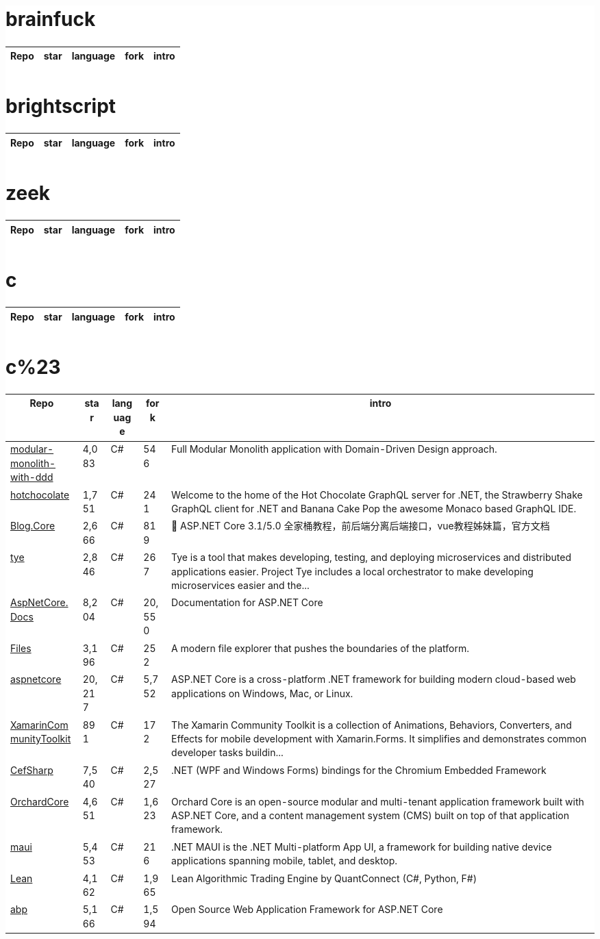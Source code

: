 

# brainfuck

Repo|star|language|fork|intro
-|-|-|-|-



# brightscript

Repo|star|language|fork|intro
-|-|-|-|-



# zeek

Repo|star|language|fork|intro
-|-|-|-|-



# c

Repo|star|language|fork|intro
-|-|-|-|-



# c%23

Repo|star|language|fork|intro
-|-|-|-|-
[modular-monolith-with-ddd](https://github.com/kgrzybek/modular-monolith-with-ddd)|4,083|C#|546|Full Modular Monolith application with Domain-Driven Design approach.
[hotchocolate](https://github.com/ChilliCream/hotchocolate)|1,751|C#|241|Welcome to the home of the Hot Chocolate GraphQL server for .NET, the Strawberry Shake GraphQL client for .NET and Banana Cake Pop the awesome Monaco based GraphQL IDE.
[Blog.Core](https://github.com/anjoy8/Blog.Core)|2,666|C#|819|💖 ASP.NET Core 3.1/5.0 全家桶教程，前后端分离后端接口，vue教程姊妹篇，官方文档
[tye](https://github.com/dotnet/tye)|2,846|C#|267|Tye is a tool that makes developing, testing, and deploying microservices and distributed applications easier. Project Tye includes a local orchestrator to make developing microservices easier and the...
[AspNetCore.Docs](https://github.com/dotnet/AspNetCore.Docs)|8,204|C#|20,550|Documentation for ASP.NET Core
[Files](https://github.com/files-community/Files)|3,196|C#|252|A modern file explorer that pushes the boundaries of the platform.
[aspnetcore](https://github.com/dotnet/aspnetcore)|20,217|C#|5,752|ASP.NET Core is a cross-platform .NET framework for building modern cloud-based web applications on Windows, Mac, or Linux.
[XamarinCommunityToolkit](https://github.com/xamarin/XamarinCommunityToolkit)|891|C#|172|The Xamarin Community Toolkit is a collection of Animations, Behaviors, Converters, and Effects for mobile development with Xamarin.Forms. It simplifies and demonstrates common developer tasks buildin...
[CefSharp](https://github.com/cefsharp/CefSharp)|7,540|C#|2,527|.NET (WPF and Windows Forms) bindings for the Chromium Embedded Framework
[OrchardCore](https://github.com/OrchardCMS/OrchardCore)|4,651|C#|1,623|Orchard Core is an open-source modular and multi-tenant application framework built with ASP.NET Core, and a content management system (CMS) built on top of that application framework.
[maui](https://github.com/dotnet/maui)|5,453|C#|216|.NET MAUI is the .NET Multi-platform App UI, a framework for building native device applications spanning mobile, tablet, and desktop.
[Lean](https://github.com/QuantConnect/Lean)|4,162|C#|1,965|Lean Algorithmic Trading Engine by QuantConnect (C#, Python, F#)
[abp](https://github.com/abpframework/abp)|5,166|C#|1,594|Open Source Web Application Framework for ASP.NET Core